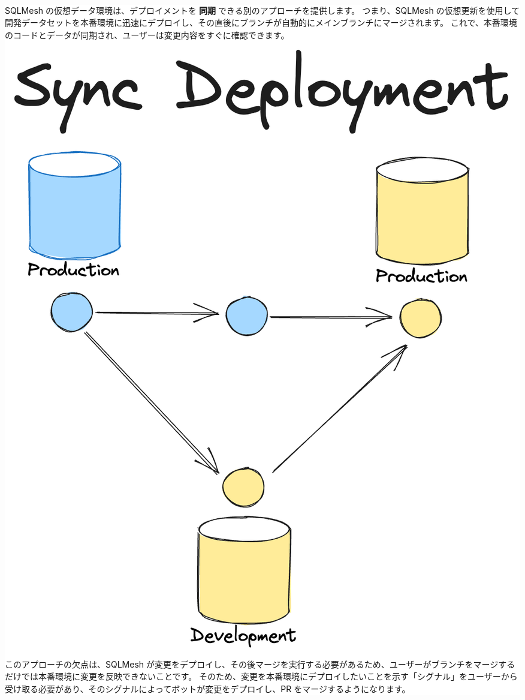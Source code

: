 SQLMesh の仮想データ環境は、デプロイメントを **同期** できる別のアプローチを提供します。
つまり、SQLMesh の仮想更新を使用して開発データセットを本番環境に迅速にデプロイし、その直後にブランチが自動的にメインブランチにマージされます。
これで、本番環境のコードとデータが同期され、ユーザーは変更内容をすぐに確認できます。
![同期済み](github/cicd_bot_sync.png)
このアプローチの欠点は、SQLMesh が変更をデプロイし、その後マージを実行する必要があるため、ユーザーがブランチをマージするだけでは本番環境に変更を反映できないことです。
そのため、変更を本番環境にデプロイしたいことを示す「シグナル」をユーザーから受け取る必要があり、そのシグナルによってボットが変更をデプロイし、PR をマージするようになります。
